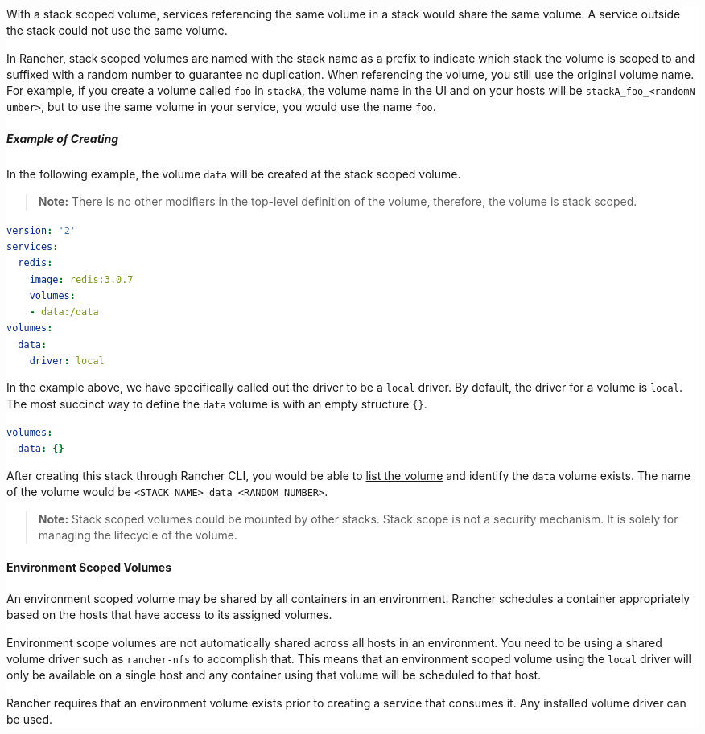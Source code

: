 With a stack scoped volume, services referencing the same volume in a stack would share the same volume. A service outside the stack could not use the same volume.

In Rancher, stack scoped volumes are named with the stack name as a prefix to indicate which stack the volume is scoped to and suffixed with a random number to guarantee no duplication. When referencing the volume, you still use the original volume name. For example, if you create a volume called `foo` in `stackA`, the volume name in the UI and on your hosts will be `stackA_foo_<randomNumber>`, but to use the same volume in your service, you would use the name `foo`.  

##### Example of Creating 

In the following example, the volume `data` will be created at the stack scoped volume.

> **Note:** There is no other modifiers in the top-level definition of the volume, therefore, the volume is stack scoped.

```yaml
version: '2'
services:
  redis:
    image: redis:3.0.7
    volumes:
    - data:/data
volumes:
  data:
    driver: local
```

In the example above, we have specifically called out the driver to be a `local` driver. By default, the driver for a volume is `local`. The most succinct way to define the `data` volume is with an empty structure `{}`.

``` yaml
volumes:
  data: {}
```

After creating this stack through Rancher CLI, you would be able to [list the volume](#list-volumes) and identify the `data` volume exists. The name of the volume would be `<STACK_NAME>_data_<RANDOM_NUMBER>`.

> **Note:** Stack scoped volumes could be mounted by other stacks. Stack scope is not a security mechanism. It is solely for managing the lifecycle of the volume.

#### Environment Scoped Volumes

An environment scoped volume may be shared by all containers in an environment. Rancher schedules a container appropriately based on the hosts that have access to its assigned volumes.

Environment scope volumes are not automatically shared across all hosts in an environment. You need to be using a shared volume driver such as `rancher-nfs` to accomplish that. This means that an environment scoped volume using the `local` driver will only be available on a single host and any container using that volume will be scheduled to that host.

Rancher requires that an environment volume exists prior to creating a service that consumes it. Any installed volume driver can be used.
